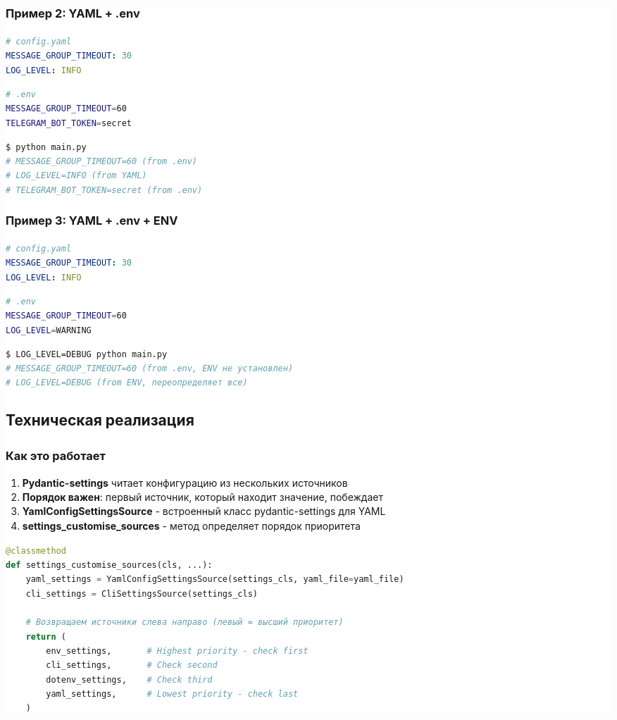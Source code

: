 ### Пример 2: YAML + .env
```yaml
# config.yaml
MESSAGE_GROUP_TIMEOUT: 30
LOG_LEVEL: INFO
```

```bash
# .env
MESSAGE_GROUP_TIMEOUT=60
TELEGRAM_BOT_TOKEN=secret
```

```bash
$ python main.py
# MESSAGE_GROUP_TIMEOUT=60 (from .env)
# LOG_LEVEL=INFO (from YAML)
# TELEGRAM_BOT_TOKEN=secret (from .env)
```

### Пример 3: YAML + .env + ENV
```yaml
# config.yaml
MESSAGE_GROUP_TIMEOUT: 30
LOG_LEVEL: INFO
```

```bash
# .env
MESSAGE_GROUP_TIMEOUT=60
LOG_LEVEL=WARNING
```

```bash
$ LOG_LEVEL=DEBUG python main.py
# MESSAGE_GROUP_TIMEOUT=60 (from .env, ENV не установлен)
# LOG_LEVEL=DEBUG (from ENV, переопределяет все)
```

## Техническая реализация

### Как это работает

1. **Pydantic-settings** читает конфигурацию из нескольких источников
2. **Порядок важен**: первый источник, который находит значение, побеждает
3. **YamlConfigSettingsSource** - встроенный класс pydantic-settings для YAML
4. **settings_customise_sources** - метод определяет порядок приоритета

```python
@classmethod
def settings_customise_sources(cls, ...):
    yaml_settings = YamlConfigSettingsSource(settings_cls, yaml_file=yaml_file)
    cli_settings = CliSettingsSource(settings_cls)
    
    # Возвращаем источники слева направо (левый = высший приоритет)
    return (
        env_settings,       # Highest priority - check first
        cli_settings,       # Check second
        dotenv_settings,    # Check third
        yaml_settings,      # Lowest priority - check last
    )
```
